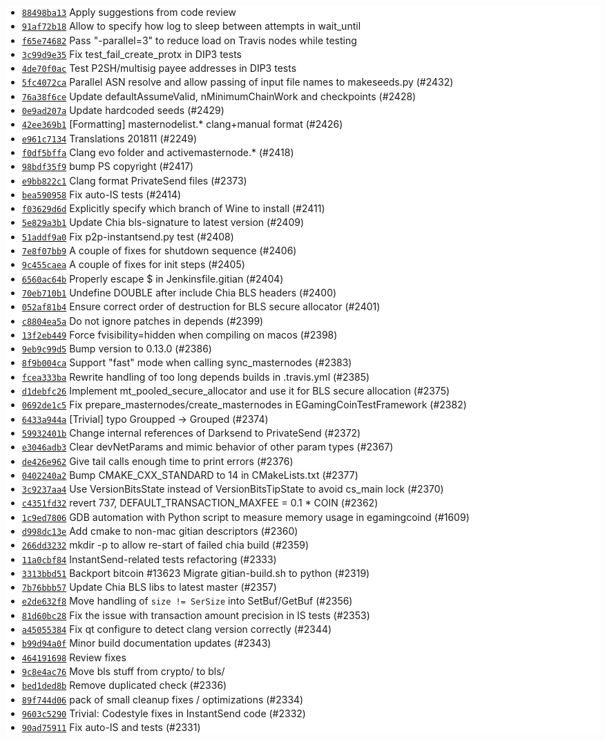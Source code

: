 - [`88498ba13`](/commit/88498ba13) Apply suggestions from code review
- [`91af72b18`](/commit/91af72b18) Allow to specify how log to sleep between attempts in wait_until
- [`f65e74682`](/commit/f65e74682) Pass "-parallel=3" to reduce load on Travis nodes while testing
- [`3c99d9e35`](/commit/3c99d9e35) Fix test_fail_create_protx in DIP3 tests
- [`4de70f0ac`](/commit/4de70f0ac) Test P2SH/multisig payee addresses in DIP3 tests
- [`5fc4072ca`](/commit/5fc4072ca) Parallel ASN resolve and allow passing of input file names to makeseeds.py (#2432)
- [`76a38f6ce`](/commit/76a38f6ce)  Update defaultAssumeValid, nMinimumChainWork and checkpoints (#2428)
- [`0e9ad207a`](/commit/0e9ad207a) Update hardcoded seeds (#2429)
- [`42ee369b1`](/commit/42ee369b1) [Formatting] masternodelist.* clang+manual format (#2426)
- [`e961c7134`](/commit/e961c7134) Translations 201811 (#2249)
- [`f0df5bffa`](/commit/f0df5bffa) Clang evo folder and activemasternode.* (#2418)
- [`98bdf35f9`](/commit/98bdf35f9) bump PS copyright (#2417)
- [`e9bb822c1`](/commit/e9bb822c1) Clang format PrivateSend files (#2373)
- [`bea590958`](/commit/bea590958) Fix auto-IS tests (#2414)
- [`f03629d6d`](/commit/f03629d6d) Explicitly specify which branch of Wine to install (#2411)
- [`5e829a3b1`](/commit/5e829a3b1) Update Chia bls-signature to latest version (#2409)
- [`51addf9a0`](/commit/51addf9a0) Fix p2p-instantsend.py test (#2408)
- [`7e8f07bb9`](/commit/7e8f07bb9) A couple of fixes for shutdown sequence (#2406)
- [`9c455caea`](/commit/9c455caea) A couple of fixes for init steps (#2405)
- [`6560ac64b`](/commit/6560ac64b) Properly escape $ in Jenkinsfile.gitian (#2404)
- [`70eb710b1`](/commit/70eb710b1) Undefine DOUBLE after include Chia BLS headers (#2400)
- [`052af81b4`](/commit/052af81b4) Ensure correct order of destruction for BLS secure allocator (#2401)
- [`c8804ea5a`](/commit/c8804ea5a) Do not ignore patches in depends (#2399)
- [`13f2eb449`](/commit/13f2eb449) Force fvisibility=hidden when compiling on macos (#2398)
- [`9eb9c99d5`](/commit/9eb9c99d5) Bump version to 0.13.0 (#2386)
- [`8f9b004ca`](/commit/8f9b004ca) Support "fast" mode when calling sync_masternodes (#2383)
- [`fcea333ba`](/commit/fcea333ba) Rewrite handling of too long depends builds in .travis.yml (#2385)
- [`d1debfc26`](/commit/d1debfc26) Implement mt_pooled_secure_allocator and use it for BLS secure allocation (#2375)
- [`0692de1c5`](/commit/0692de1c5) Fix prepare_masternodes/create_masternodes in EGamingCoinTestFramework (#2382)
- [`6433a944a`](/commit/6433a944a) [Trivial] typo Groupped -> Grouped (#2374)
- [`59932401b`](/commit/59932401b) Change internal references of Darksend to PrivateSend (#2372)
- [`e3046adb3`](/commit/e3046adb3) Clear devNetParams and mimic behavior of other param types (#2367)
- [`de426e962`](/commit/de426e962) Give tail calls enough time to print errors (#2376)
- [`0402240a2`](/commit/0402240a2) Bump CMAKE_CXX_STANDARD to 14 in CMakeLists.txt (#2377)
- [`3c9237aa4`](/commit/3c9237aa4) Use VersionBitsState instead of VersionBitsTipState to avoid cs_main lock (#2370)
- [`c4351fd32`](/commit/c4351fd32) revert 737, DEFAULT_TRANSACTION_MAXFEE = 0.1 * COIN (#2362)
- [`1c9ed7806`](/commit/1c9ed7806) GDB automation with Python script to measure memory usage in egamingcoind (#1609)
- [`d998dc13e`](/commit/d998dc13e) Add cmake to non-mac gitian descriptors (#2360)
- [`266dd3232`](/commit/266dd3232) mkdir -p to allow re-start of failed chia build (#2359)
- [`11a0cbf84`](/commit/11a0cbf84) InstantSend-related tests refactoring (#2333)
- [`3313bbd51`](/commit/3313bbd51) Backport bitcoin #13623 Migrate gitian-build.sh to python (#2319)
- [`7b76bbb57`](/commit/7b76bbb57)  Update Chia BLS libs to latest master (#2357)
- [`e2de632f8`](/commit/e2de632f8) Move handling of `size != SerSize` into SetBuf/GetBuf (#2356)
- [`81d60bc28`](/commit/81d60bc28) Fix the issue with transaction amount precision in IS tests (#2353)
- [`a45055384`](/commit/a45055384) Fix qt configure to detect clang version correctly (#2344)
- [`b99d94a0f`](/commit/b99d94a0f) Minor build documentation updates (#2343)
- [`464191698`](/commit/464191698) Review fixes
- [`9c8e4ac76`](/commit/9c8e4ac76) Move bls stuff from crypto/ to bls/
- [`bed1ded8b`](/commit/bed1ded8b) Remove duplicated check (#2336)
- [`89f744d06`](/commit/89f744d06) pack of small cleanup fixes / optimizations (#2334)
- [`9603c5290`](/commit/9603c5290) Trivial: Codestyle fixes in InstantSend code (#2332)
- [`90ad75911`](/commit/90ad75911) Fix auto-IS and tests (#2331)